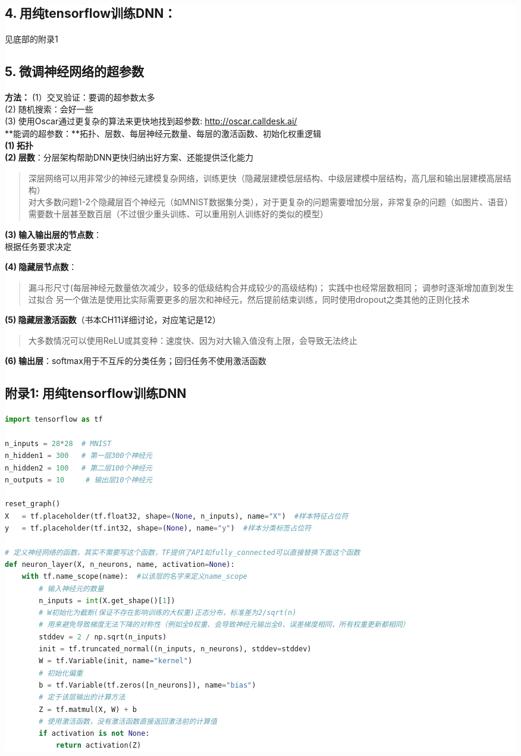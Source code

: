 ~~~python
~~~

## 4. 用纯tensorflow训练DNN： 
见底部的附录1

## 5. 微调神经网络的超参数
**方法：**
(1）交叉验证：要调的超参数太多<br/>
(2)	随机搜索：会好一些<br/>
(3)	使用Oscar通过更复杂的算法来更快地找到超参数:  http://oscar.calldesk.ai/ <br/>
**能调的超参数：**拓扑、层数、每层神经元数量、每层的激活函数、初始化权重逻辑 <br/>
**(1)	拓扑** <br/>
**(2)	层数**：分层架构帮助DNN更快归纳出好方案、还能提供泛化能力 <br/>

> 深层网络可以用非常少的神经元建模复杂网络，训练更快（隐藏层建模低层结构、中级层建模中层结构，高几层和输出层建模高层结构）<br/>
> 对大多数问题1-2个隐藏层百个神经元（如MNIST数据集分类），对于更复杂的问题需要增加分层，非常复杂的问题（如图片、语音）需要数十层甚至数百层（不过很少重头训练、可以重用别人训练好的类似的模型）

**(3)	输入输出层的节点数**：<br/>
根据任务要求决定 <br/>

**(4)	隐藏层节点数**：</br>

> 漏斗形尺寸(每层神经元数量依次减少，较多的低级结构合并成较少的高级结构)；
> 实践中也经常层数相同；
> 调参时逐渐增加直到发生过拟合
> 另一个做法是使用比实际需要更多的层次和神经元，然后提前结束训练，同时使用dropout之类其他的正则化技术

**(5)	隐藏层激活函数**（书本CH11详细讨论，对应笔记是12）
> 大多数情况可以使用ReLU或其变种：速度快、因为对大输入值没有上限，会导致无法终止

**(6) 输出层**：softmax用于不互斥的分类任务；回归任务不使用激活函数

## 附录1: 用纯tensorflow训练DNN

~~~python
import tensorflow as tf

n_inputs = 28*28  # MNIST
n_hidden1 = 300   # 第一层300个神经元
n_hidden2 = 100   # 第二层100个神经元
n_outputs = 10     # 输出层10个神经元

reset_graph()
X	= tf.placeholder(tf.float32, shape=(None, n_inputs), name="X")  #样本特征占位符
y	= tf.placeholder(tf.int32, shape=(None), name="y")  #样本分类标签占位符

# 定义神经网络的函数，其实不需要写这个函数，TF提供了API如fully_connected可以直接替换下面这个函数
def neuron_layer(X, n_neurons, name, activation=None): 
    with tf.name_scope(name):  #以该层的名字来定义name_scope
        # 输入神经元的数量
        n_inputs = int(X.get_shape()[1])  
        # W初始化为截断(保证不存在影响训练的大权重)正态分布，标准差为2/sqrt(n)
        # 用来避免导致梯度无法下降的对称性（例如全0权重、会导致神经元输出全0、误差梯度相同，所有权重更新都相同）
        stddev = 2 / np.sqrt(n_inputs)   
        init = tf.truncated_normal((n_inputs, n_neurons), stddev=stddev)
        W = tf.Variable(init, name="kernel")
        # 初始化偏重
        b = tf.Variable(tf.zeros([n_neurons]), name="bias")
        # 定于该层输出的计算方法
        Z = tf.matmul(X, W) + b
        # 使用激活函数，没有激活函数直接返回激活前的计算值
        if activation is not None:
            return activation(Z)
~~~